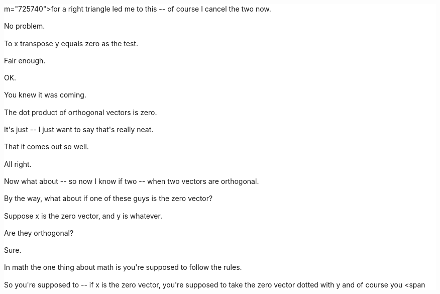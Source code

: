   m="725740">for</span> <span m="726590">a</span> <span m="726630">right</span>
  <span m="726910">triangle</span> <span m="728170">led</span> <span
  m="728880">me</span> <span m="729660">to</span> <span m="730160">this</span>
  <span m="730630">--</span> <span m="730980">of</span> <span
  m="731130">course</span> <span m="731510">I</span> <span
  m="731610">cancel</span> <span m="732120">the</span> <span
  m="732250">two</span> <span m="732600">now.</span></p><p><span
  m="733250">No</span> <span m="733340">problem.</span></p><p><span
  m="734680">To</span> <span m="735110">x</span> <span
  m="735390">transpose</span> <span m="736000">y</span> <span
  m="736240">equals</span> <span m="736530">zero</span> <span
  m="736840">as</span> <span m="737040">the</span> <span
  m="737200">test.</span></p><p><span m="738880">Fair</span> <span
  m="739150">enough.</span></p><p><span m="739610">OK.</span></p><p><span
  m="741190">You</span> <span m="741360">knew</span> <span m="741540">it</span>
  <span m="741610">was</span> <span m="741830">coming.</span></p><p><span
  m="743150">The</span> <span m="743300">dot</span> <span
  m="743600">product</span> <span m="744090">of</span> <span
  m="744280">orthogonal</span> <span m="744920">vectors</span> <span
  m="745370">is</span> <span m="746190">zero.</span></p><p><span
  m="747010">It's</span> <span m="747180">just</span> <span m="747460">--</span>
  <span m="747540">I</span> <span m="747680">just</span> <span
  m="747940">want</span> <span m="748110">to</span> <span m="748200">say</span>
  <span m="748900">that's</span> <span m="749350">really</span> <span
  m="749720">neat.</span></p><p><span m="751010">That</span> <span
  m="751140">it</span> <span m="751250">comes</span> <span m="751550">out</span>
  <span m="751850">so</span> <span m="752010">well.</span></p><p><span
  m="752760">All</span> <span m="752900">right.</span></p><p><span
  m="754830">Now</span> <span m="755580">what</span> <span
  m="755920">about</span> <span m="756330">--</span> <span m="756350">so</span>
  <span m="756450">now</span> <span m="756670">I</span> <span
  m="756780">know</span> <span m="757000">if</span> <span m="757190">two</span>
  <span m="757430">--</span> <span m="758760">when</span> <span
  m="759080">two</span> <span m="759270">vectors</span> <span
  m="759740">are</span> <span m="759830">orthogonal.</span></p><p><span
  m="760700">By</span> <span m="760900">the</span> <span m="761030">way,</span>
  <span m="761730">what</span> <span m="762070">about</span> <span
  m="762440">if</span> <span m="762610">one</span> <span m="762830">of</span>
  <span m="762900">these</span> <span m="763170">guys</span> <span
  m="763490">is</span> <span m="763680">the</span> <span m="763770">zero</span>
  <span m="764170">vector?</span></p><p><span m="765860">Suppose</span> <span
  m="766350">x</span> <span m="766640">is</span> <span m="766810">the</span>
  <span m="766940">zero</span> <span m="767320">vector,</span> <span
  m="768290">and</span> <span m="768700">y</span> <span m="769250">is</span>
  <span m="769820">whatever.</span></p><p><span m="771660">Are</span> <span
  m="771840">they</span> <span m="772310">orthogonal?</span></p><p><span
  m="775010">Sure.</span></p><p><span m="777190">In</span> <span
  m="777370">math</span> <span m="777820">the</span> <span m="777900">one</span>
  <span m="778220">thing</span> <span m="778420">about</span> <span
  m="778710">math</span> <span m="778990">is</span> <span
  m="779180">you're</span> <span m="779310">supposed</span> <span
  m="779600">to</span> <span m="779690">follow</span> <span
  m="780030">the</span> <span m="780090">rules.</span></p><p><span
  m="781910">So</span> <span m="782360">you're</span> <span
  m="782550">supposed</span> <span m="782920">to</span> <span
  m="783200">--</span> <span m="783430">if</span> <span m="783870">x</span>
  <span m="784280">is</span> <span m="784480">the</span> <span
  m="784550">zero</span> <span m="784910">vector,</span> <span
  m="785450">you're</span> <span m="785660">supposed</span> <span
  m="786070">to</span> <span m="786220">take</span> <span m="786850">the</span>
  <span m="787060">zero</span> <span m="787390">vector</span> <span
  m="788300">dotted</span> <span m="788700">with</span> <span
  m="788870">y</span> <span m="789330">and</span> <span m="789490">of</span>
  <span m="789640">course</span> <span m="790030">you</span> <span